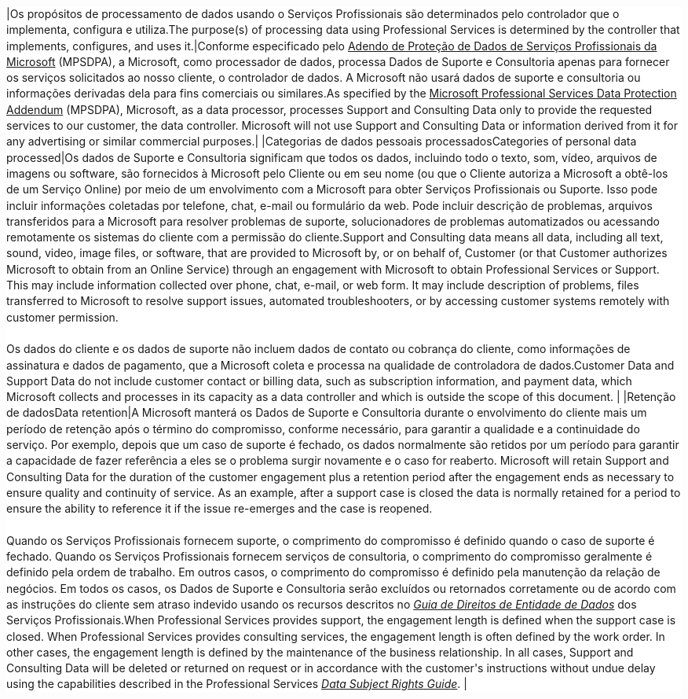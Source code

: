|<span data-ttu-id="62419-154">Os propósitos de processamento de dados usando o Serviços Profissionais são determinados pelo controlador que o implementa, configura e utiliza.</span><span class="sxs-lookup"><span data-stu-id="62419-154">The purpose(s) of processing data using Professional Services is determined by the controller that implements, configures, and uses it.</span></span>|<span data-ttu-id="62419-p113">Conforme especificado pelo [Adendo de Proteção de Dados de Serviços Profissionais da Microsoft](https://aka.ms/professionalservicesdpa) (MPSDPA), a Microsoft, como processador de dados, processa Dados de Suporte e Consultoria apenas para fornecer os serviços solicitados ao nosso cliente, o controlador de dados. A Microsoft não usará dados de suporte e consultoria ou informações derivadas dela para fins comerciais ou similares.</span><span class="sxs-lookup"><span data-stu-id="62419-p113">As specified by the [Microsoft Professional Services Data Protection Addendum](https://aka.ms/professionalservicesdpa) (MPSDPA), Microsoft, as a data processor, processes Support and Consulting Data only to provide the requested services to our customer, the data controller. Microsoft will not use Support and Consulting Data or information derived from it for any advertising or similar commercial purposes.</span></span>|
|<span data-ttu-id="62419-157">Categorias de dados pessoais processados</span><span class="sxs-lookup"><span data-stu-id="62419-157">Categories of personal data processed</span></span>|<span data-ttu-id="62419-p114">Os dados de Suporte e Consultoria significam que todos os dados, incluindo todo o texto, som, vídeo, arquivos de imagens ou software, são fornecidos à Microsoft pelo Cliente ou em seu nome (ou que o Cliente autoriza a Microsoft a obtê-los de um Serviço Online) por meio de um envolvimento com a Microsoft para obter Serviços Profissionais ou Suporte. Isso pode incluir informações coletadas por telefone, chat, e-mail ou formulário da web. Pode incluir descrição de problemas, arquivos transferidos para a Microsoft para resolver problemas de suporte, solucionadores de problemas automatizados ou acessando remotamente os sistemas do cliente com a permissão do cliente.</span><span class="sxs-lookup"><span data-stu-id="62419-p114">Support and Consulting data means all data, including all text, sound, video, image files, or software, that are provided to Microsoft by, or on behalf of, Customer (or that Customer authorizes Microsoft to obtain from an Online Service) through an engagement with Microsoft to obtain Professional Services or Support. This may include information collected over phone, chat, e-mail, or web form. It may include description of problems, files transferred to Microsoft to resolve support issues, automated troubleshooters, or by accessing customer systems remotely with customer permission.</span></span> <br><br> <span data-ttu-id="62419-161">Os dados do cliente e os dados de suporte não incluem dados de contato ou cobrança do cliente, como informações de assinatura e dados de pagamento, que a Microsoft coleta e processa na qualidade de controladora de dados.</span><span class="sxs-lookup"><span data-stu-id="62419-161">Customer Data and Support Data do not include customer contact or billing data, such as subscription information, and payment data, which Microsoft collects and processes in its capacity as a data controller and which is outside the scope of this document.</span></span> |
|<span data-ttu-id="62419-162">Retenção de dados</span><span class="sxs-lookup"><span data-stu-id="62419-162">Data retention</span></span>|<span data-ttu-id="62419-p115">A Microsoft manterá os Dados de Suporte e Consultoria durante o envolvimento do cliente mais um período de retenção após o término do compromisso, conforme necessário, para garantir a qualidade e a continuidade do serviço. Por exemplo, depois que um caso de suporte é fechado, os dados normalmente são retidos por um período para garantir a capacidade de fazer referência a eles se o problema surgir novamente e o caso for reaberto. </span><span class="sxs-lookup"><span data-stu-id="62419-p115">Microsoft will retain Support and Consulting Data for the duration of the customer engagement plus a retention period after the engagement ends as necessary to ensure quality and continuity of service. As an example, after a support case is closed the data is normally retained for a period to ensure the ability to reference it if the issue re-emerges and the case is reopened. </span></span><br><br> <span data-ttu-id="62419-p116">Quando os Serviços Profissionais fornecem suporte, o comprimento do compromisso é definido quando o caso de suporte é fechado. Quando os Serviços Profissionais fornecem serviços de consultoria, o comprimento do compromisso geralmente é definido pela ordem de trabalho. Em outros casos, o comprimento do compromisso é definido pela manutenção da relação de negócios. Em todos os casos, os Dados de Suporte e Consultoria serão excluídos ou retornados corretamente ou de acordo com as instruções do cliente sem atraso indevido usando os recursos descritos no [*Guia de Direitos de Entidade de Dados*](https://aka.ms/ctr_gdpr_dsr) dos Serviços Profissionais.</span><span class="sxs-lookup"><span data-stu-id="62419-p116">When Professional Services provides support, the engagement length is defined when the support case is closed. When Professional Services provides consulting services, the engagement length is often defined by the work order. In other cases, the engagement length is defined by the maintenance of the business relationship. In all cases, Support and Consulting Data will be deleted or returned on request or in accordance with the customer's instructions without undue delay using the capabilities described in the Professional Services [*Data Subject Rights Guide*](https://aka.ms/ctr_gdpr_dsr).</span></span> |